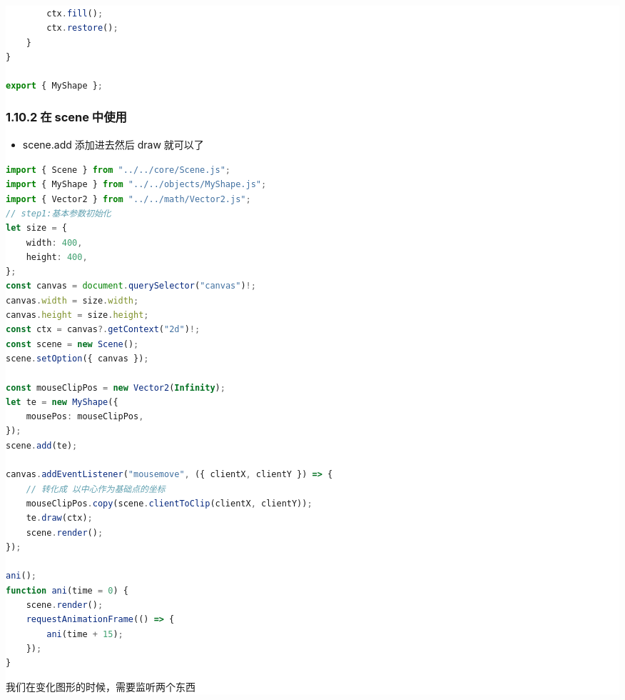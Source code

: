 ```ts
		ctx.fill();
		ctx.restore();
	}
}

export { MyShape };
```

### 1.10.2 在 scene 中使用

- scene.add 添加进去然后 draw 就可以了

```ts
import { Scene } from "../../core/Scene.js";
import { MyShape } from "../../objects/MyShape.js";
import { Vector2 } from "../../math/Vector2.js";
// step1:基本参数初始化
let size = {
	width: 400,
	height: 400,
};
const canvas = document.querySelector("canvas")!;
canvas.width = size.width;
canvas.height = size.height;
const ctx = canvas?.getContext("2d")!;
const scene = new Scene();
scene.setOption({ canvas });

const mouseClipPos = new Vector2(Infinity);
let te = new MyShape({
	mousePos: mouseClipPos,
});
scene.add(te);

canvas.addEventListener("mousemove", ({ clientX, clientY }) => {
	// 转化成 以中心作为基础点的坐标
	mouseClipPos.copy(scene.clientToClip(clientX, clientY));
	te.draw(ctx);
	scene.render();
});

ani();
function ani(time = 0) {
	scene.render();
	requestAnimationFrame(() => {
		ani(time + 15);
	});
}
```

我们在变化图形的时候，需要监听两个东西
